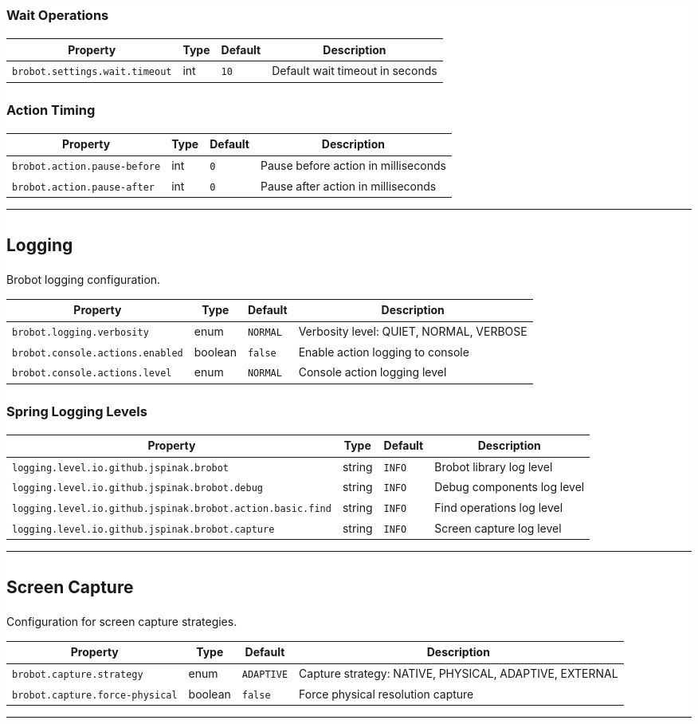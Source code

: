 ### Wait Operations

| Property | Type | Default | Description |
|----------|------|---------|-------------|
| `brobot.settings.wait.timeout` | int | `10` | Default wait timeout in seconds |

### Action Timing

| Property | Type | Default | Description |
|----------|------|---------|-------------|
| `brobot.action.pause-before` | int | `0` | Pause before action in milliseconds |
| `brobot.action.pause-after` | int | `0` | Pause after action in milliseconds |

---

## Logging

Brobot logging configuration.

| Property | Type | Default | Description |
|----------|------|---------|-------------|
| `brobot.logging.verbosity` | enum | `NORMAL` | Verbosity level: QUIET, NORMAL, VERBOSE |
| `brobot.console.actions.enabled` | boolean | `false` | Enable action logging to console |
| `brobot.console.actions.level` | enum | `NORMAL` | Console action logging level |

### Spring Logging Levels

| Property | Type | Default | Description |
|----------|------|---------|-------------|
| `logging.level.io.github.jspinak.brobot` | string | `INFO` | Brobot library log level |
| `logging.level.io.github.jspinak.brobot.debug` | string | `INFO` | Debug components log level |
| `logging.level.io.github.jspinak.brobot.action.basic.find` | string | `INFO` | Find operations log level |
| `logging.level.io.github.jspinak.brobot.capture` | string | `INFO` | Screen capture log level |

---

## Screen Capture

Configuration for screen capture strategies.

| Property | Type | Default | Description |
|----------|------|---------|-------------|
| `brobot.capture.strategy` | enum | `ADAPTIVE` | Capture strategy: NATIVE, PHYSICAL, ADAPTIVE, EXTERNAL |
| `brobot.capture.force-physical` | boolean | `false` | Force physical resolution capture |

---